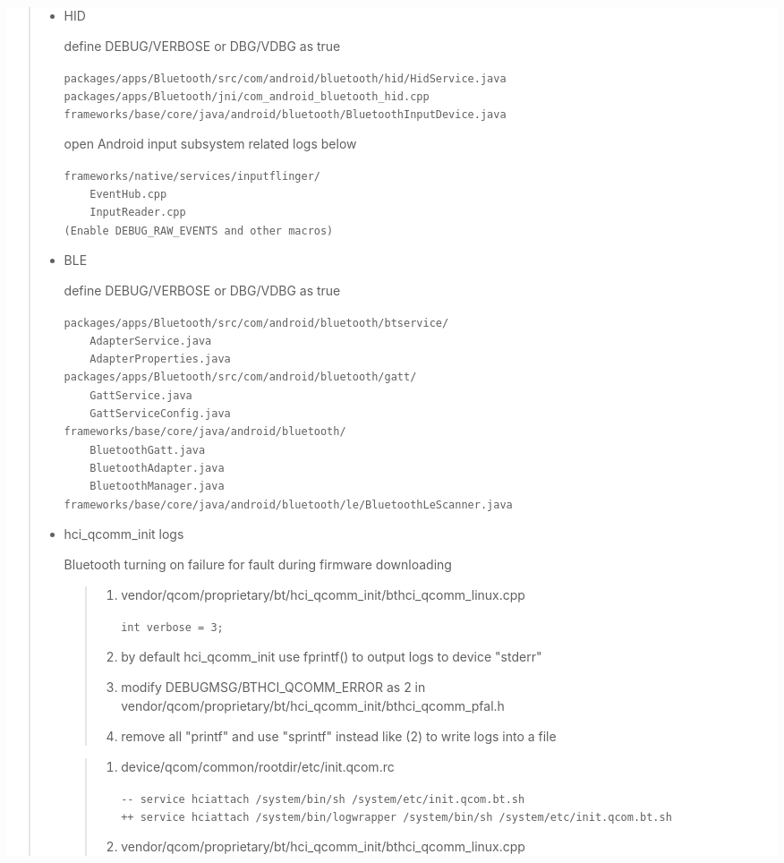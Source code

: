 >
> - HID
>
>   define DEBUG/VERBOSE or DBG/VDBG as true
>
>   ```
>   packages/apps/Bluetooth/src/com/android/bluetooth/hid/HidService.java
>   packages/apps/Bluetooth/jni/com_android_bluetooth_hid.cpp
>   frameworks/base/core/java/android/bluetooth/BluetoothInputDevice.java
>   ```
>
>   open Android input subsystem related logs below
>
>   ```
>   frameworks/native/services/inputflinger/
>   	EventHub.cpp
>   	InputReader.cpp
>   (Enable DEBUG_RAW_EVENTS and other macros)
>   ```
>
> - BLE
>
>   define DEBUG/VERBOSE or DBG/VDBG as true
>
>   ```
>   packages/apps/Bluetooth/src/com/android/bluetooth/btservice/
>   	AdapterService.java
>   	AdapterProperties.java
>   packages/apps/Bluetooth/src/com/android/bluetooth/gatt/
>   	GattService.java
>   	GattServiceConfig.java
>   frameworks/base/core/java/android/bluetooth/
>   	BluetoothGatt.java
>   	BluetoothAdapter.java
>   	BluetoothManager.java
>   frameworks/base/core/java/android/bluetooth/le/BluetoothLeScanner.java
>   ```
>
> - hci_qcomm_init logs
>
>   Bluetooth turning on failure for fault during firmware downloading
>
>   > 1. vendor/qcom/proprietary/bt/hci_qcomm_init/bthci_qcomm_linux.cpp
>   >
>   >    ```
>   >    int verbose = 3;
>   >    ```
>   >
>   > 2. by default hci_qcomm_init use fprintf() to output logs to device "stderr"
>   >
>   > 3. modify DEBUGMSG/BTHCI_QCOMM_ERROR as 2 in vendor/qcom/proprietary/bt/hci_qcomm_init/bthci_qcomm_pfal.h
>   >
>   > 4. remove all "printf" and use "sprintf" instead like (2) to write logs into a file
>
>   > 1. device/qcom/common/rootdir/etc/init.qcom.rc
>   >
>   >    ```
>   >    -- service hciattach /system/bin/sh /system/etc/init.qcom.bt.sh
>   >    ++ service hciattach /system/bin/logwrapper /system/bin/sh /system/etc/init.qcom.bt.sh
>   >    ```
>   >
>   > 2. vendor/qcom/proprietary/bt/hci_qcomm_init/bthci_qcomm_linux.cpp
>   >